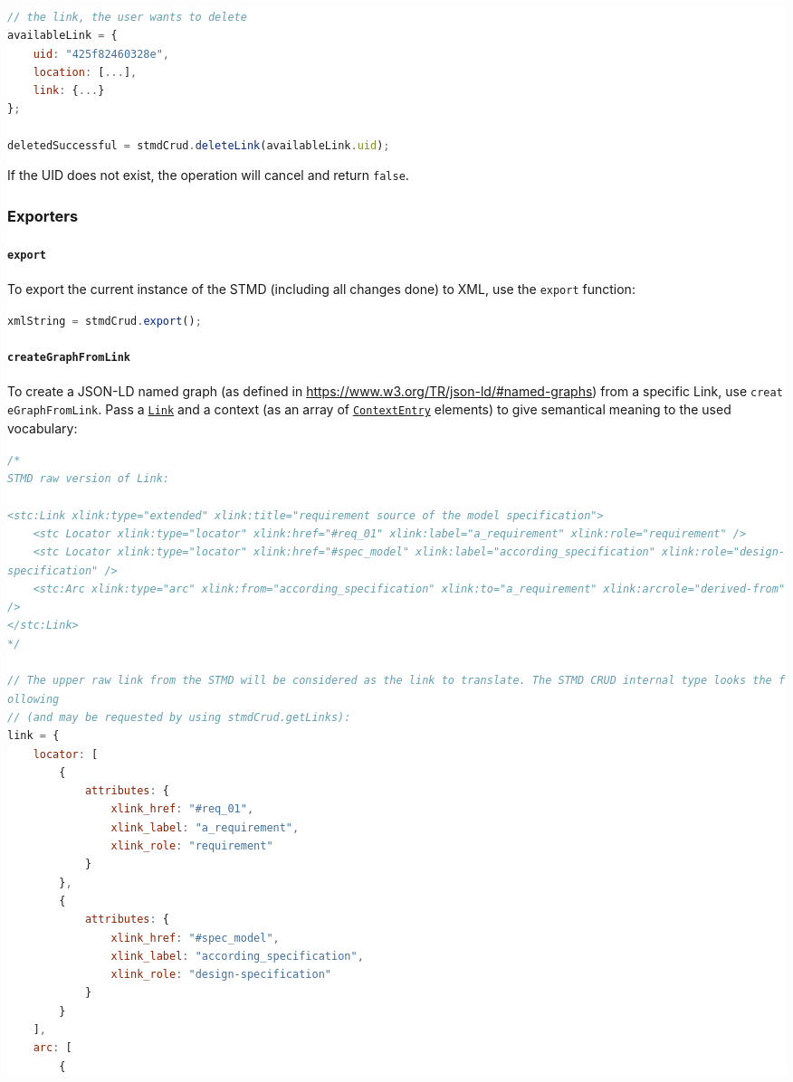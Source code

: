 ```javascript
// the link, the user wants to delete
availableLink = {
    uid: "425f82460328e",
    location: [...],
    link: {...}
};

deletedSuccessful = stmdCrud.deleteLink(availableLink.uid);
```

If the UID does not exist, the operation will cancel and return `false`.

### Exporters

#### `export`

To export the current instance of the STMD (including all changes done) to XML, use the `export` function:

```javascript 
xmlString = stmdCrud.export();
```

#### `createGraphFromLink`

To create a JSON-LD named graph (as defined in https://www.w3.org/TR/json-ld/#named-graphs) from a specific Link, use `createGraphFromLink`. Pass a [`Link`](./types/specification.js) and a context (as an array of [`ContextEntry`](./types/internal_types.js) elements) to give semantical meaning to the used vocabulary:

```javascript
/*
STMD raw version of Link:

<stc:Link xlink:type="extended" xlink:title="requirement source of the model specification">
    <stc Locator xlink:type="locator" xlink:href="#req_01" xlink:label="a_requirement" xlink:role="requirement" />
    <stc Locator xlink:type="locator" xlink:href="#spec_model" xlink:label="according_specification" xlink:role="design-specification" />
    <stc:Arc xlink:type="arc" xlink:from="according_specification" xlink:to="a_requirement" xlink:arcrole="derived-from" />
</stc:Link>
*/

// The upper raw link from the STMD will be considered as the link to translate. The STMD CRUD internal type looks the following
// (and may be requested by using stmdCrud.getLinks):
link = {
    locator: [
        {
            attributes: {
                xlink_href: "#req_01",
                xlink_label: "a_requirement",
                xlink_role: "requirement"
            }
        },
        {
            attributes: {
                xlink_href: "#spec_model",
                xlink_label: "according_specification",
                xlink_role: "design-specification"           
            }
        }
    ],
    arc: [
        {
```